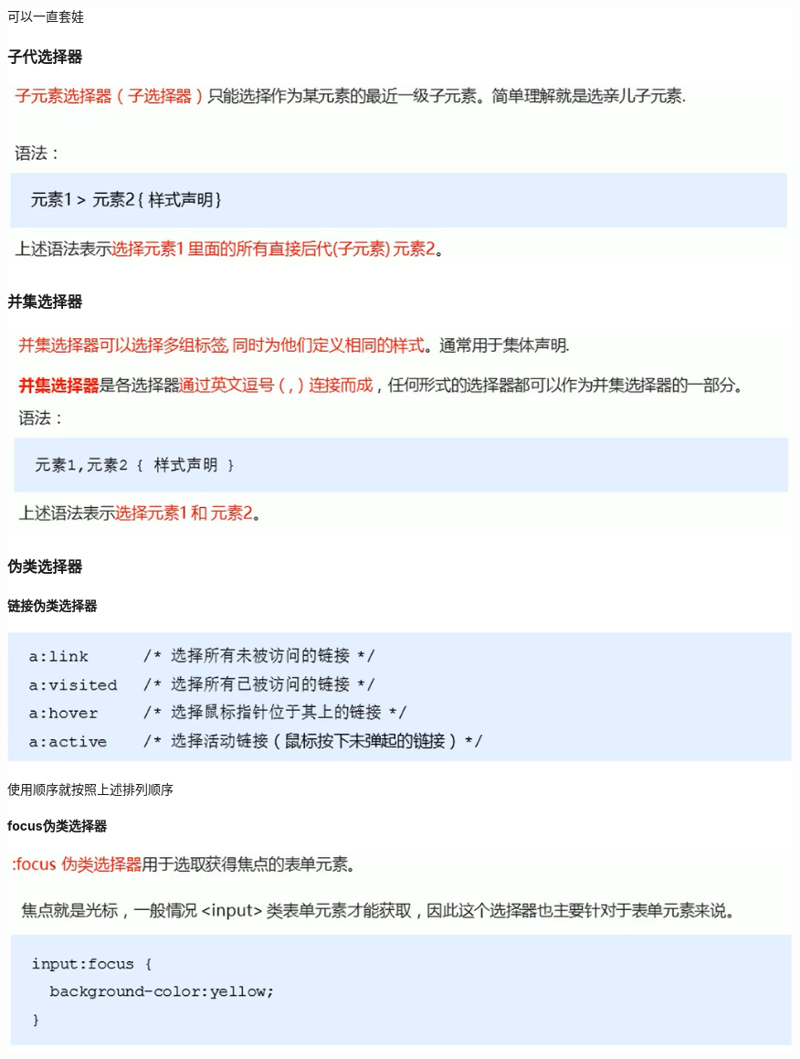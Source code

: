 可以一直套娃

### 子代选择器

![image-20210711175705253](image-20210711175705253.png)

### 并集选择器

![image-20210711180508267](image-20210711180508267.png)

### 伪类选择器

#### 链接伪类选择器

![image-20210711181034803](image-20210711181034803.png)

使用顺序就按照上述排列顺序

#### focus伪类选择器

![image-20210711181320268](image-20210711181320268.png)
